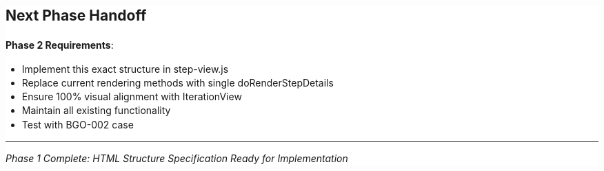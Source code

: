 ## Next Phase Handoff

**Phase 2 Requirements**:

- Implement this exact structure in step-view.js
- Replace current rendering methods with single doRenderStepDetails
- Ensure 100% visual alignment with IterationView
- Maintain all existing functionality
- Test with BGO-002 case

---

_Phase 1 Complete: HTML Structure Specification Ready for Implementation_

